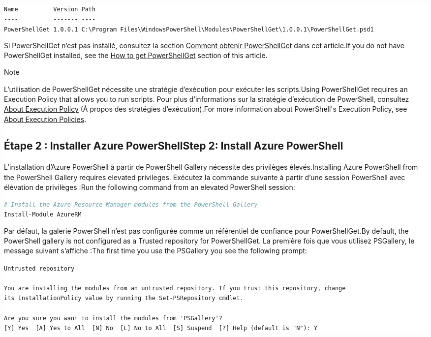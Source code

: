 ```
Name          Version Path
----          ------- ----
PowerShellGet 1.0.0.1 C:\Program Files\WindowsPowerShell\Modules\PowerShellGet\1.0.0.1\PowerShellGet.psd1
```

<span data-ttu-id="625dc-110">Si PowerShellGet n’est pas installé, consultez la section [Comment obtenir PowerShellGet](#how-to-get-powershellget) dans cet article.</span><span class="sxs-lookup"><span data-stu-id="625dc-110">If you do not have PowerShellGet installed, see the [How to get PowerShellGet](#how-to-get-powershellget) section of this article.</span></span>

> [!NOTE]
> <span data-ttu-id="625dc-111">L’utilisation de PowerShellGet nécessite une stratégie d’exécution pour exécuter les scripts.</span><span class="sxs-lookup"><span data-stu-id="625dc-111">Using PowerShellGet requires an Execution Policy that allows you to run scripts.</span></span> <span data-ttu-id="625dc-112">Pour plus d’informations sur la stratégie d’exécution de PowerShell, consultez [About Execution Policy](https://msdn.microsoft.com/powershell/reference/5.1/microsoft.powershell.core/about/about_execution_policies) (À propos des stratégies d’exécution).</span><span class="sxs-lookup"><span data-stu-id="625dc-112">For more information about PowerShell's Execution Policy, see [About Execution Policies](https://msdn.microsoft.com/powershell/reference/5.1/microsoft.powershell.core/about/about_execution_policies).</span></span>

## <a name="step-2-install-azure-powershell"></a><span data-ttu-id="625dc-113">Étape 2 : Installer Azure PowerShell</span><span class="sxs-lookup"><span data-stu-id="625dc-113">Step 2: Install Azure PowerShell</span></span>

<span data-ttu-id="625dc-114">L’installation d’Azure PowerShell à partir de PowerShell Gallery nécessite des privilèges élevés.</span><span class="sxs-lookup"><span data-stu-id="625dc-114">Installing Azure PowerShell from the PowerShell Gallery requires elevated privileges.</span></span> <span data-ttu-id="625dc-115">Exécutez la commande suivante à partir d’une session PowerShell avec élévation de privilèges :</span><span class="sxs-lookup"><span data-stu-id="625dc-115">Run the following command from an elevated PowerShell session:</span></span>

```powershell
# Install the Azure Resource Manager modules from the PowerShell Gallery
Install-Module AzureRM
```

<span data-ttu-id="625dc-116">Par défaut, la galerie PowerShell n’est pas configurée comme un référentiel de confiance pour PowerShellGet.</span><span class="sxs-lookup"><span data-stu-id="625dc-116">By default, the PowerShell gallery is not configured as a Trusted repository for PowerShellGet.</span></span> <span data-ttu-id="625dc-117">La première fois que vous utilisez PSGallery, le message suivant s’affiche :</span><span class="sxs-lookup"><span data-stu-id="625dc-117">The first time you use the PSGallery you see the following prompt:</span></span>

```
Untrusted repository

You are installing the modules from an untrusted repository. If you trust this repository, change
its InstallationPolicy value by running the Set-PSRepository cmdlet.

Are you sure you want to install the modules from 'PSGallery'?
[Y] Yes  [A] Yes to All  [N] No  [L] No to All  [S] Suspend  [?] Help (default is "N"): Y
```

